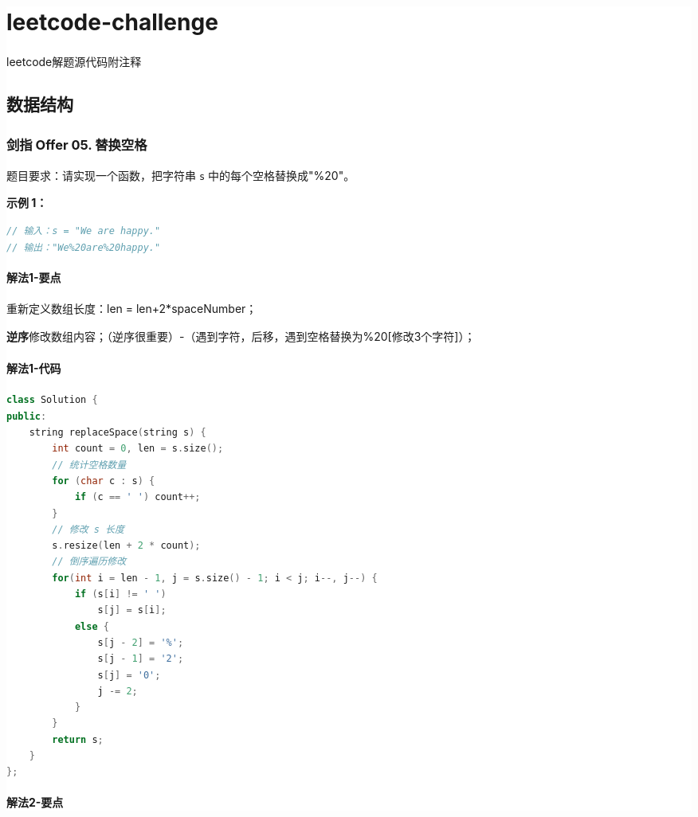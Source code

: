 # leetcode-challenge

leetcode解题源代码附注释

## 数据结构

### 剑指 Offer 05. 替换空格

题目要求：请实现一个函数，把字符串 `s` 中的每个空格替换成"%20"。

**示例 1：**

```C++
// 输入：s = "We are happy."
// 输出："We%20are%20happy."
```

#### 解法1-要点

重新定义数组长度：len = len+2*spaceNumber；

**逆序**修改数组内容；（逆序很重要）-（遇到字符，后移，遇到空格替换为%20[修改3个字符]）；

#### 解法1-代码

```C++
class Solution {
public:
    string replaceSpace(string s) {
        int count = 0, len = s.size();
        // 统计空格数量
        for (char c : s) {
            if (c == ' ') count++;
        }
        // 修改 s 长度
        s.resize(len + 2 * count);
        // 倒序遍历修改
        for(int i = len - 1, j = s.size() - 1; i < j; i--, j--) {
            if (s[i] != ' ')
                s[j] = s[i];
            else {
                s[j - 2] = '%';
                s[j - 1] = '2';
                s[j] = '0';
                j -= 2;
            }
        }
        return s;
    }
};
```

#### 解法2-要点
